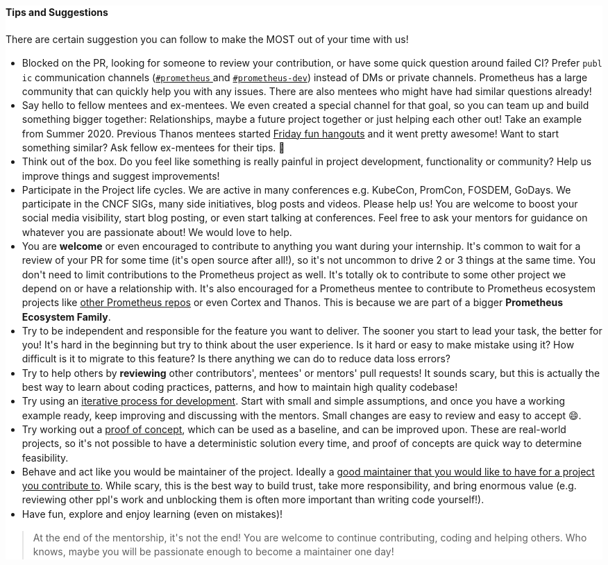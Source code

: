 #### Tips and Suggestions

There are certain suggestion you can follow to make the MOST out of your time with us!

- Blocked on the PR, looking for someone to review your contribution, or have some quick question around failed CI? Prefer `public` communication channels ([`#prometheus` ](#slack-channel) and [`#prometheus-dev`](#slack-channel-1)) instead of DMs or private channels. Prometheus has a large community that can quickly help you with any issues. There are also mentees who might have had similar questions already!
- Say hello to fellow mentees and ex-mentees. We even created a special channel for that goal, so you can team up and build something bigger together: Relationships, maybe a future project together or just helping each other out! Take an example from Summer 2020. Previous Thanos mentees started [Friday fun hangouts](https://twitter.com/bwplotka/status/1270016551664488451) and it went pretty awesome! Want to start something similar? Ask fellow ex-mentees for their tips. 🤗
- Think out of the box. Do you feel like something is really painful in project development, functionality or community? Help us improve things and suggest improvements!
- Participate in the Project life cycles. We are active in many conferences e.g. KubeCon, PromCon, FOSDEM, GoDays. We participate in the CNCF SIGs, many side initiatives, blog posts and videos. Please help us! You are welcome to boost your social media visibility, start blog posting, or even start talking at conferences. Feel free to ask your mentors for guidance on whatever you are passionate about! We would love to help.
- You are **welcome** or even encouraged to contribute to anything you want during your internship. It's common to wait for a review of your PR for some time (it's open source after all!), so it's not uncommon to drive 2 or 3 things at the same time. You don't need to limit contributions to the Prometheus project as well. It's totally ok to contribute to some other project we depend on or have a relationship with. It's also encouraged for a Prometheus mentee to contribute to Prometheus ecosystem projects like [other Prometheus repos](https://github.com/prometheus/) or even Cortex and Thanos. This is because we are part of a bigger **Prometheus Ecosystem Family**.
- Try to be independent and responsible for the feature you want to deliver. The sooner you start to lead your task, the better for you! It's hard in the beginning but try to think about the user experience. Is it hard or easy to make mistake using it? How difficult is it to migrate to this feature? Is there anything we can do to reduce data loss errors?
- Try to help others by **reviewing** other contributors', mentees' or mentors' pull requests! It sounds scary, but this is actually the best way to learn about coding practices, patterns, and how to maintain high quality codebase!
- Try using an [iterative process for development](https://en.wikipedia.org/wiki/Iterative_and_incremental_development). Start with small and simple assumptions, and once you have a working example ready, keep improving and discussing with the mentors. Small changes are easy to review and easy to accept 😄.
- Try working out a [proof of concept](https://en.wikipedia.org/wiki/Proof_of_concept), which can be used as a baseline, and can be improved upon. These are real-world projects, so it's not possible to have a deterministic solution every time, and proof of concepts are quick way to determine feasibility.
- Behave and act like you would be maintainer of the project. Ideally a [good maintainer that you would like to have for a project you contribute to](https://www.bwplotka.dev/2020/how-to-became-oss-maintainer/). While scary, this is the best way to build trust, take more responsibility, and bring enormous value (e.g. reviewing other ppl's work and unblocking them is often more important than writing code yourself!).
- Have fun, explore and enjoy learning (even on mistakes)!

> At the end of the mentorship, it's not the end! You are welcome to continue contributing, coding and helping others. Who knows, maybe you will be passionate enough to become a maintainer one day!
